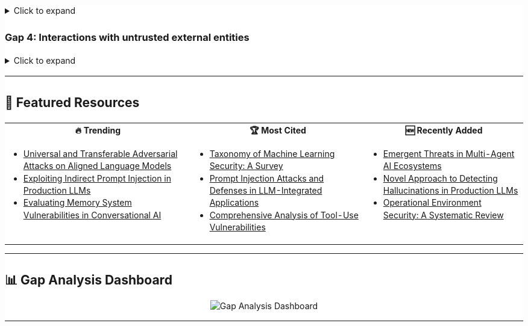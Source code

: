 <details><summary>Click to expand</summary></details>

### Gap 4: Interactions with untrusted external entities

<details><summary>Click to expand</summary></details>

---

## 🌟 Featured Resources

<table>
  <tr>
    <td align="center"><b>🔥 Trending</b></td>
    <td align="center"><b>🏆 Most Cited</b></td>
    <td align="center"><b>🆕 Recently Added</b></td>
  </tr>
  <tr>
    <td>
      <ul>
        <li><a href="#">Universal and Transferable Adversarial Attacks on Aligned Language Models</a></li>
        <li><a href="#">Exploiting Indirect Prompt Injection in Production LLMs</a></li>
        <li><a href="#">Evaluating Memory System Vulnerabilities in Conversational AI</a></li>
      </ul>
    </td>
    <td>
      <ul>
        <li><a href="#">Taxonomy of Machine Learning Security: A Survey</a></li>
        <li><a href="#">Prompt Injection Attacks and Defenses in LLM-Integrated Applications</a></li>
        <li><a href="#">Comprehensive Analysis of Tool-Use Vulnerabilities</a></li>
      </ul>
    </td>
    <td>
      <ul>
        <li><a href="#">Emergent Threats in Multi-Agent AI Ecosystems</a></li>
        <li><a href="#">Novel Approach to Detecting Hallucinations in Production LLMs</a></li>
        <li><a href="#">Operational Environment Security: A Systematic Review</a></li>
      </ul>
    </td>
  </tr>
</table>

---

## 📊 Gap Analysis Dashboard

<p align="center">
  <img src="assets/gap-dashboard.png" alt="Gap Analysis Dashboard" width="800px">
</p>

---
